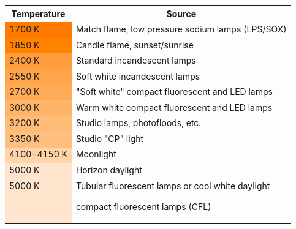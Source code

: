 <table class="wikitable" align="right" style="margin:15px;">
<tbody><tr>
<th> Temperature
</th>
<th> Source
</th></tr>
<tr>
<td bgcolor="#ff7a00"> 1700&nbsp;K
</td>
<td> Match flame, low pressure sodium lamps (LPS/SOX)
</td></tr>
<tr>
<td bgcolor="#ff8200"> 1850&nbsp;K
</td>
<td> Candle flame, sunset/sunrise
</td></tr>
<tr>
<td bgcolor="#ff9d3c">  2400&nbsp;K
</td>
<td> Standard incandescent lamps
</td></tr>
<tr>
<td bgcolor="#ffa448">  2550&nbsp;K
</td>
<td> Soft white incandescent lamps
</td></tr>
<tr>
<td bgcolor="#ffaa54"> 2700&nbsp;K
</td>
<td> "Soft white" compact fluorescent and LED lamps
</td></tr>
<tr>
<td bgcolor="#ffb569"> 3000&nbsp;K
</td>
<td> Warm white compact fluorescent and LED lamps
</td></tr>
<tr>
<td bgcolor="#ffbc76"> 3200&nbsp;K
</td>
<td> Studio lamps, photofloods, etc.
</td></tr>
<tr>
<td bgcolor="#ffc07f"> 3350&nbsp;K
</td>
<td> Studio "CP" light
</td></tr>
<tr>
<td bgcolor="#ffd4a8"> 4100-4150&nbsp;K
</td>
<td> Moonlight
</td></tr>
<tr>
<td bgcolor="#ffe5ce"> 5000&nbsp;K
</td>
<td> Horizon daylight
</td></tr>
<tr>
<td bgcolor="#ffe5ce"> 5000&nbsp;K
</td>
<td> Tubular fluorescent lamps or cool white daylight
<p>compact fluorescent lamps (CFL)
</p>
</td></tr>
<tr>